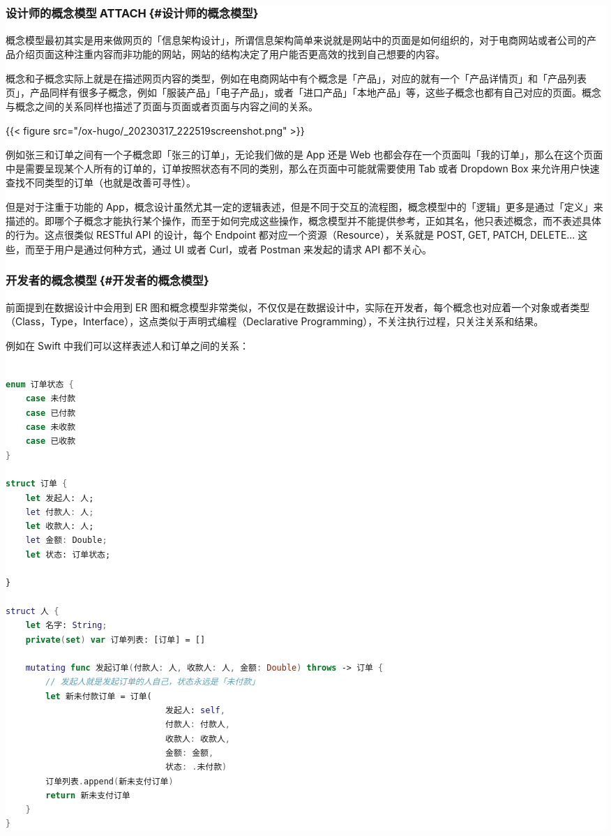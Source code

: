 
### 设计师的概念模型 <span class="tag"><span class="ATTACH">ATTACH</span></span> {#设计师的概念模型}

概念模型最初其实是用来做网页的「信息架构设计」，所谓信息架构简单来说就是网站中的页面是如何组织的，对于电商网站或者公司的产品介绍页面这种注重内容而非功能的网站，网站的结构决定了用户能否更高效的找到自己想要的内容。

概念和子概念实际上就是在描述网页内容的类型，例如在电商网站中有个概念是「产品」，对应的就有一个「产品详情页」和「产品列表页」，产品同样有很多子概念，例如「服装产品」「电子产品」，或者「进口产品」「本地产品」等，这些子概念也都有自己对应的页面。概念与概念之间的关系同样也描述了页面与页面或者页面与内容之间的关系。

{{< figure src="/ox-hugo/_20230317_222519screenshot.png" >}}

例如张三和订单之间有一个子概念即「张三的订单」，无论我们做的是 App 还是 Web 也都会存在一个页面叫「我的订单」，那么在这个页面中是需要呈现某个人所有的订单的，订单按照状态有不同的类别，那么在页面中可能就需要使用 Tab 或者 Dropdown Box 来允许用户快速查找不同类型的订单（也就是改善可寻性）。

但是对于注重于功能的 App，概念设计虽然尤其一定的逻辑表述，但是不同于交互的流程图，概念模型中的「逻辑」更多是通过「定义」来描述的。即哪个子概念才能执行某个操作，而至于如何完成这些操作，概念模型并不能提供参考，正如其名，他只表述概念，而不表述具体的行为。这点很类似 RESTful API 的设计，每个 Endpoint 都对应一个资源（Resource），关系就是 POST, GET, PATCH, DELETE... 这些，而至于用户是通过何种方式，通过 UI 或者 Curl，或者 Postman 来发起的请求 API 都不关心。


### 开发者的概念模型 {#开发者的概念模型}

前面提到在数据设计中会用到 ER 图和概念模型非常类似，不仅仅是在数据设计中，实际在开发者，每个概念也对应着一个对象或者类型（Class，Type，Interface），这点类似于声明式编程（Declarative Programming），不关注执行过程，只关注关系和结果。

例如在 Swift 中我们可以这样表述人和订单之间的关系：

```swift

enum 订单状态 {
    case 未付款
    case 已付款
    case 未收款
    case 已收款
}

struct 订单 {
    let 发起人: 人;
    let 付款人: 人;
    let 收款人: 人;
    let 金额: Double;
    let 状态: 订单状态;

}

struct 人 {
    let 名字: String;
    private(set) var 订单列表: [订单] = []

    mutating func 发起订单(付款人: 人, 收款人: 人, 金额: Double) throws -> 订单 {
        // 发起人就是发起订单的人自己，状态永远是「未付款」
        let 新未付款订单 = 订单(
                                发起人: self,
                                付款人: 付款人,
                                收款人: 收款人,
                                金额: 金额,
                                状态: .未付款)
        订单列表.append(新未支付订单)
        return 新未支付订单
    }
}

```
